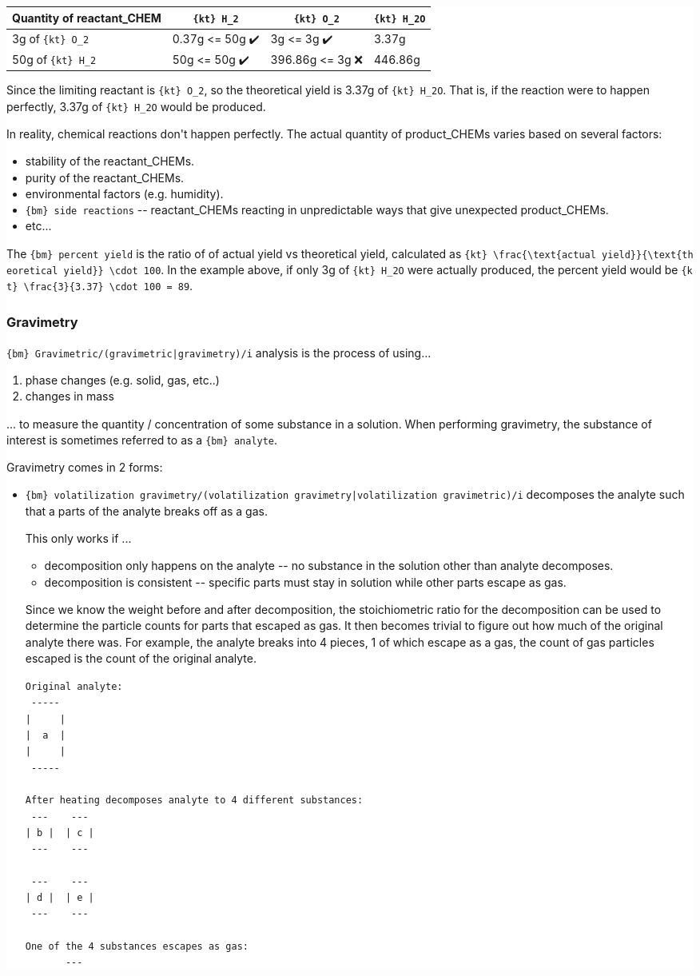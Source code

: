 | Quantity of reactant_CHEM | `{kt} H_2`     | `{kt} O_2`      | `{kt} H_2O` |
| ------------------------- | -------------- | --------------- | ----------- |
| 3g of `{kt} O_2`          | 0.37g <= 50g ✔️ | 3g <= 3g ✔️      | 3.37g       |
| 50g of `{kt} H_2`         | 50g <= 50g ✔️   | 396.86g <= 3g ❌ | 446.86g     |

Since the limiting reactant is `{kt} O_2`, so the theoretical yield is 3.37g of `{kt} H_2O`. That is, if the reaction were to happen perfectly, 3.37g of `{kt} H_2O` would be produced.

In reality, chemical reactions don't happen perfectly. The actual quantity of product_CHEMs varies based on several factors:
 * stability of the reactant_CHEMs.
 * purity of the reactant_CHEMs.
 * environmental factors (e.g. humidity).
 * `{bm} side reactions` -- reactant_CHEMs reacting in unpredictable ways that give unexpected product_CHEMs.
 * etc...

The `{bm} percent yield` is the ratio of of actual yield vs theoretical yield, calculated as `{kt} \frac{\text{actual yield}}{\text{theoretical yield}} \cdot 100`. In the example above, if only 3g of `{kt} H_2O` were actually produced, the percent yield would be `{kt} \frac{3}{3.37} \cdot 100 = 89`.

### Gravimetry

`{bm} Gravimetric/(gravimetric|gravimetry)/i` analysis is the process of using...
 1. phase changes (e.g. solid, gas, etc..)
 2. changes in mass

... to measure the quantity / concentration of some substance in a solution. When performing gravimetry, the substance of interest is sometimes referred to as a `{bm} analyte`.

Gravimetry comes in 2 forms:

* `{bm} volatilization gravimetry/(volatilization gravimetry|volatilization gravimetric)/i` decomposes the analyte such that a parts of the analyte breaks off as a gas.

  This only works if ...
  * decomposition only happens on the analyte -- no substance in the solution other than analyte decomposes.
  * decomposition is consistent -- specific parts must stay in solution while other parts escape as gas.
  
  Since we know the weight before and after decomposition, the stoichiometric ratio for the decomposition can be used to determine the particle counts for parts that escaped as gas. It then becomes trivial to figure out how much of the original analyte there was. For example, the analyte breaks into 4 pieces, 1 of which escape as a gas, the count of gas particles escaped is the count of the original analyte.

  ```
  Original analyte:
   -----
  |     |
  |  a  |
  |     |
   -----

  After heating decomposes analyte to 4 different substances:
   ---    ---
  | b |  | c |
   ---    ---

   ---    ---
  | d |  | e |
   ---    ---

  One of the 4 substances escapes as gas:
         ---
  ```